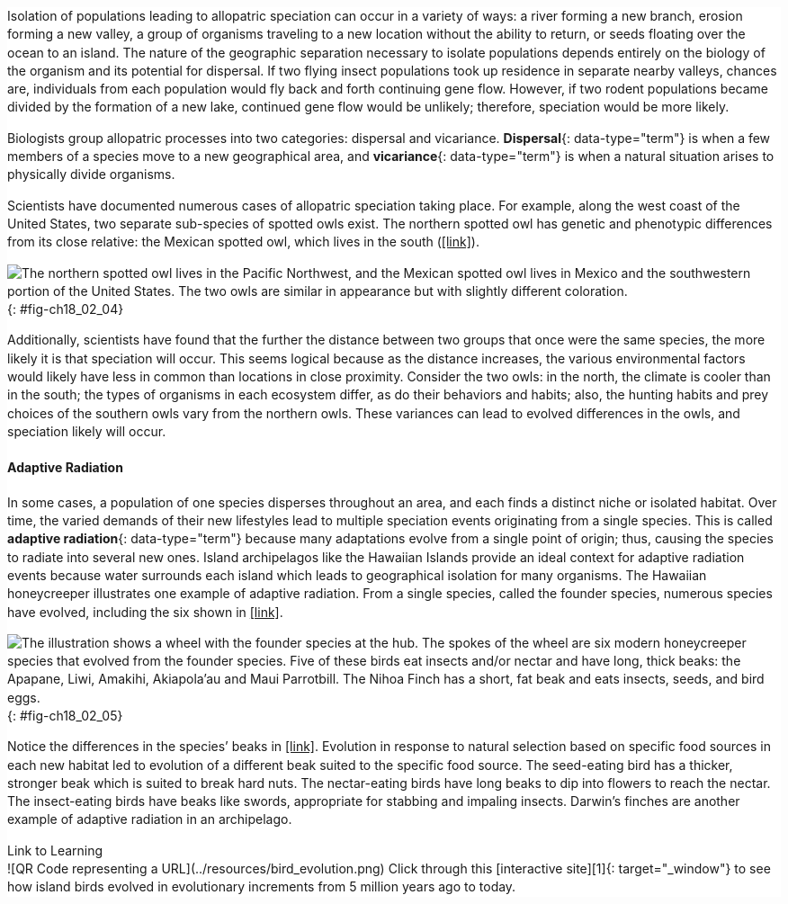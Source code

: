 Isolation of populations leading to allopatric speciation can occur in a variety of ways: a river forming a new branch, erosion forming a new valley, a group of organisms traveling to a new location without the ability to return, or seeds floating over the ocean to an island. The nature of the geographic separation necessary to isolate populations depends entirely on the biology of the organism and its potential for dispersal. If two flying insect populations took up residence in separate nearby valleys, chances are, individuals from each population would fly back and forth continuing gene flow. However, if two rodent populations became divided by the formation of a new lake, continued gene flow would be unlikely; therefore, speciation would be more likely.

Biologists group allopatric processes into two categories: dispersal and vicariance. **Dispersal**{: data-type="term"} is when a few members of a species move to a new geographical area, and **vicariance**{: data-type="term"} is when a natural situation arises to physically divide organisms.

Scientists have documented numerous cases of allopatric speciation taking place. For example, along the west coast of the United States, two separate sub-species of spotted owls exist. The northern spotted owl has genetic and phenotypic differences from its close relative: the Mexican spotted owl, which lives in the south ([\[link\]](#fig-ch18_02_04)).

 ![The northern spotted owl lives in the Pacific Northwest, and the Mexican spotted owl lives in Mexico and the southwestern portion of the United States. The two owls are similar in appearance but with slightly different coloration.](../resources/Figure_18_02_04.jpg "The northern spotted owl and the Mexican spotted owl inhabit geographically separate locations with different climates and ecosystems. The owl is an example of allopatric speciation. (credit &quot;northern spotted owl&quot;: modification of work by John and Karen Hollingsworth; credit &quot;Mexican spotted owl&quot;: modification of work by Bill Radke)"){: #fig-ch18_02_04}

Additionally, scientists have found that the further the distance between two groups that once were the same species, the more likely it is that speciation will occur. This seems logical because as the distance increases, the various environmental factors would likely have less in common than locations in close proximity. Consider the two owls: in the north, the climate is cooler than in the south; the types of organisms in each ecosystem differ, as do their behaviors and habits; also, the hunting habits and prey choices of the southern owls vary from the northern owls. These variances can lead to evolved differences in the owls, and speciation likely will occur.

#### Adaptive Radiation

In some cases, a population of one species disperses throughout an area, and each finds a distinct niche or isolated habitat. Over time, the varied demands of their new lifestyles lead to multiple speciation events originating from a single species. This is called **adaptive radiation**{: data-type="term"} because many adaptations evolve from a single point of origin; thus, causing the species to radiate into several new ones. Island archipelagos like the Hawaiian Islands provide an ideal context for adaptive radiation events because water surrounds each island which leads to geographical isolation for many organisms. The Hawaiian honeycreeper illustrates one example of adaptive radiation. From a single species, called the founder species, numerous species have evolved, including the six shown in [\[link\]](#fig-ch18_02_05).

 ![The illustration shows a wheel with the founder species at the hub. The spokes of the wheel are six modern honeycreeper species that evolved from the founder species. Five of these birds eat insects and/or nectar and have long, thick beaks: the Apapane, Liwi, Amakihi, Akiapola&#x2019;au and Maui Parrotbill. The Nihoa Finch has a short, fat beak and eats insects, seeds, and bird eggs.](../resources/Figure_18_02_05.jpg "The honeycreeper birds illustrate adaptive radiation. From one original species of bird, multiple others evolved, each with its own distinctive characteristics."){: #fig-ch18_02_05}

Notice the differences in the species’ beaks in [\[link\]](#fig-ch18_02_05). Evolution in response to natural selection based on specific food sources in each new habitat led to evolution of a different beak suited to the specific food source. The seed-eating bird has a thicker, stronger beak which is suited to break hard nuts. The nectar-eating birds have long beaks to dip into flowers to reach the nectar. The insect-eating birds have beaks like swords, appropriate for stabbing and impaling insects. Darwin’s finches are another example of adaptive radiation in an archipelago.

<div data-type="note" data-has-label="true" class="interactive" data-label="" markdown="1">
<div data-type="title">
Link to Learning
</div>
<span data-type="media" data-alt="QR Code representing a URL"> ![QR Code representing a URL](../resources/bird_evolution.png) </span>
Click through this [interactive site][1]{: target="_window"} to see how island birds evolved in evolutionary increments from 5 million years ago to today.


[1]: http://openstaxcollege.org/l/bird_evolution